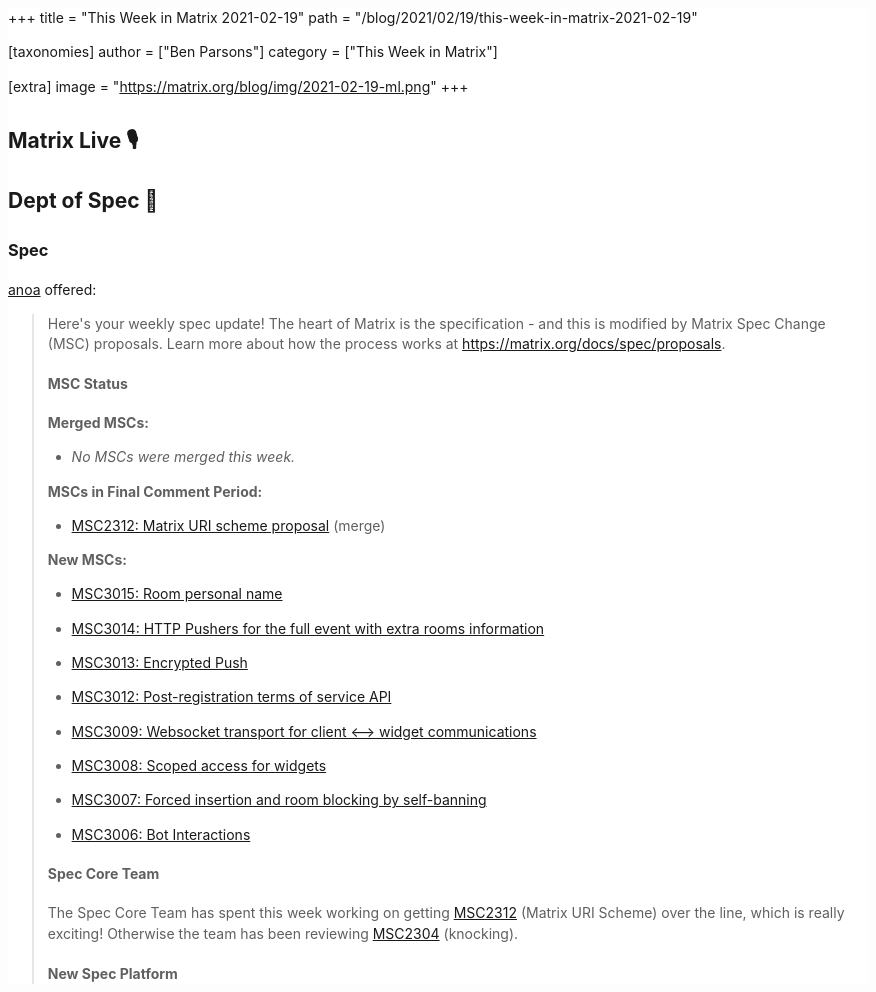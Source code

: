 +++
title = "This Week in Matrix 2021-02-19"
path = "/blog/2021/02/19/this-week-in-matrix-2021-02-19"

[taxonomies]
author = ["Ben Parsons"]
category = ["This Week in Matrix"]

[extra]
image = "https://matrix.org/blog/img/2021-02-19-ml.png"
+++

## Matrix Live 🎙

<iframe width="560" height="315" src="https://www.youtube.com/embed/vhAErZewikE" frameborder="0" allow="accelerometer; autoplay; clipboard-write; encrypted-media; gyroscope; picture-in-picture" allowfullscreen></iframe>

## Dept of Spec 📜

### Spec

[anoa](https://matrix.to/#/@andrewm:amorgan.xyz) offered:

> Here's your weekly spec update! The heart of Matrix is the specification - and this is modified by Matrix Spec Change (MSC) proposals. Learn more about how the process works at https://matrix.org/docs/spec/proposals.
>
> #### MSC Status
>
> **Merged MSCs:**
>
> * _No MSCs were merged this week._
>
> **MSCs in Final Comment Period:**
>
> * [MSC2312: Matrix URI scheme proposal](https://github.com/matrix-org/matrix-doc/pull/2312) (merge)
>
> **New MSCs:**
>
> * [MSC3015: Room personal name](https://github.com/matrix-org/matrix-doc/pull/3015)
> * [MSC3014: HTTP Pushers for the full event with extra rooms information](https://github.com/matrix-org/matrix-doc/pull/3014)
>
> * [MSC3013: Encrypted Push](https://github.com/matrix-org/matrix-doc/pull/3013)
> * [MSC3012: Post-registration terms of service API](https://github.com/matrix-org/matrix-doc/pull/3012)
>
> * [MSC3009: Websocket transport for client <--> widget communications](https://github.com/matrix-org/matrix-doc/pull/3009)
> * [MSC3008: Scoped access for widgets](https://github.com/matrix-org/matrix-doc/pull/3008)
>
> * [MSC3007: Forced insertion and room blocking by self-banning](https://github.com/matrix-org/matrix-doc/pull/3007)
> * [MSC3006: Bot Interactions](https://github.com/matrix-org/matrix-doc/pull/3006)
>
> #### Spec Core Team
>
> The Spec Core Team has spent this week working on getting [MSC2312](https://github.com/matrix-org/matrix-doc/pull/2312) (Matrix URI Scheme) over the line, which is really exciting! Otherwise the team has been reviewing [MSC2304](https://github.com/matrix-org/matrix-doc/pull/2304) (knocking).
>
> #### New Spec Platform

[#TWIM:matrix.org]: https://matrix.to/#/#TWIM:matrix.org
